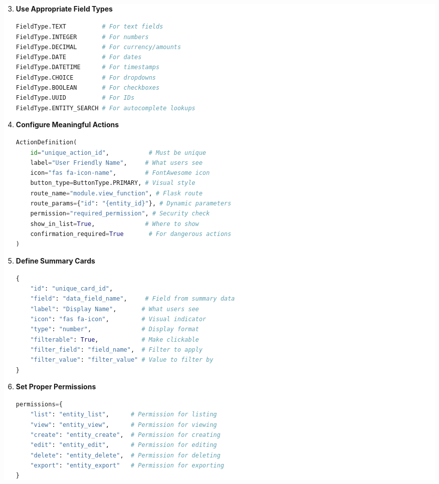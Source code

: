 3. **Use Appropriate Field Types**
   ```python
   FieldType.TEXT          # For text fields
   FieldType.INTEGER       # For numbers
   FieldType.DECIMAL       # For currency/amounts
   FieldType.DATE          # For dates
   FieldType.DATETIME      # For timestamps
   FieldType.CHOICE        # For dropdowns
   FieldType.BOOLEAN       # For checkboxes
   FieldType.UUID          # For IDs
   FieldType.ENTITY_SEARCH # For autocomplete lookups
   ```

4. **Configure Meaningful Actions**
   ```python
   ActionDefinition(
       id="unique_action_id",           # Must be unique
       label="User Friendly Name",     # What users see
       icon="fas fa-icon-name",        # FontAwesome icon
       button_type=ButtonType.PRIMARY, # Visual style
       route_name="module.view_function", # Flask route
       route_params={"id": "{entity_id}"}, # Dynamic parameters
       permission="required_permission", # Security check
       show_in_list=True,              # Where to show
       confirmation_required=True       # For dangerous actions
   )
   ```

5. **Define Summary Cards**
   ```python
   {
       "id": "unique_card_id",
       "field": "data_field_name",     # Field from summary data
       "label": "Display Name",       # What users see
       "icon": "fas fa-icon",         # Visual indicator
       "type": "number",              # Display format
       "filterable": True,            # Make clickable
       "filter_field": "field_name",  # Filter to apply
       "filter_value": "filter_value" # Value to filter by
   }
   ```

6. **Set Proper Permissions**
   ```python
   permissions={
       "list": "entity_list",      # Permission for listing
       "view": "entity_view",      # Permission for viewing
       "create": "entity_create",  # Permission for creating
       "edit": "entity_edit",      # Permission for editing
       "delete": "entity_delete",  # Permission for deleting
       "export": "entity_export"   # Permission for exporting
   }
   ```
